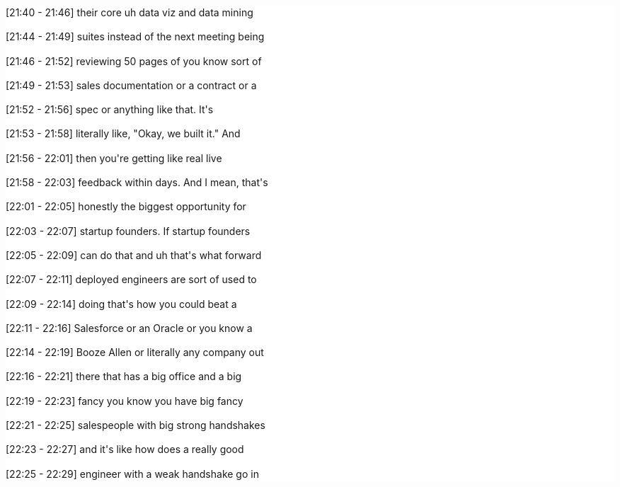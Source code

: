 [21:40 - 21:46]
their core uh data viz and data mining

[21:44 - 21:49]
suites instead of the next meeting being

[21:46 - 21:52]
reviewing 50 pages of you know sort of

[21:49 - 21:53]
sales documentation or a contract or a

[21:52 - 21:56]
spec or anything like that. It's

[21:53 - 21:58]
literally like, "Okay, we built it." And

[21:56 - 22:01]
then you're getting like real live

[21:58 - 22:03]
feedback within days. And I mean, that's

[22:01 - 22:05]
honestly the biggest opportunity for

[22:03 - 22:07]
startup founders. If startup founders

[22:05 - 22:09]
can do that and uh that's what forward

[22:07 - 22:11]
deployed engineers are sort of used to

[22:09 - 22:14]
doing that's how you could beat a

[22:11 - 22:16]
Salesforce or an Oracle or you know a

[22:14 - 22:19]
Booze Allen or literally any company out

[22:16 - 22:21]
there that has a big office and a big

[22:19 - 22:23]
fancy you know you have big fancy

[22:21 - 22:25]
salespeople with big strong handshakes

[22:23 - 22:27]
and it's like how does a really good

[22:25 - 22:29]
engineer with a weak handshake go in
